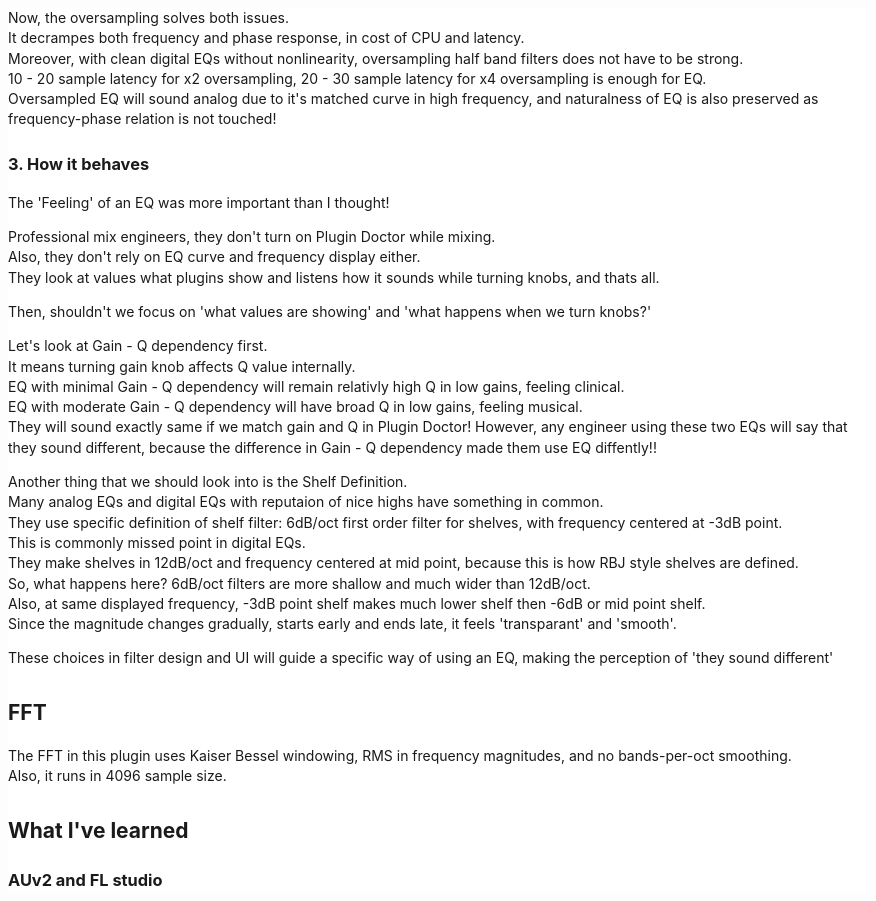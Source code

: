Now, the oversampling solves both issues.  
It decrampes both frequency and phase response, in cost of CPU and latency.  
Moreover, with clean digital EQs without nonlinearity, oversampling half band filters does not have to be strong.  
10 - 20 sample latency for x2 oversampling, 20 - 30 sample latency for x4 oversampling is enough for EQ.  
Oversampled EQ will sound analog due to it's matched curve in high frequency, and naturalness of EQ is also preserved as frequency-phase relation is not touched!  

### 3. How it behaves  

The 'Feeling' of an EQ was more important than I thought!

Professional mix engineers, they don't turn on Plugin Doctor while mixing.  
Also, they don't rely on EQ curve and frequency display either.  
They look at values what plugins show and listens how it sounds while turning knobs, and thats all.  

Then, shouldn't we focus on 'what values are showing' and 'what happens when we turn knobs?'  

Let's look at Gain - Q dependency first.  
It means turning gain knob affects Q value internally.  
EQ with minimal Gain - Q dependency will remain relativly high Q in low gains, feeling clinical.  
EQ with moderate Gain - Q dependency will have broad Q in low gains, feeling musical.  
They will sound exactly same if we match gain and Q in Plugin Doctor!
However, any engineer using these two EQs will say that they sound different, because the difference in Gain - Q dependency made them use EQ diffently!!  

Another thing that we should look into is the Shelf Definition.  
Many analog EQs and digital EQs with reputaion of nice highs have something in common.  
They use specific definition of shelf filter: 6dB/oct first order filter for shelves, with frequency centered at -3dB point.  
This is commonly missed point in digital EQs.  
They make shelves in 12dB/oct and frequency centered at mid point, because this is how RBJ style shelves are defined.  
So, what happens here?
6dB/oct filters are more shallow and much wider than 12dB/oct.  
Also, at same displayed frequency, -3dB point shelf makes much lower shelf then -6dB or mid point shelf.  
Since the magnitude changes gradually, starts early and ends late, it feels 'transparant' and 'smooth'.  

These choices in filter design and UI will guide a specific way of using an EQ, making the perception of 'they sound different'

## FFT  

The FFT in this plugin uses Kaiser Bessel windowing, RMS in frequency magnitudes, and no bands-per-oct smoothing.  
Also, it runs in 4096 sample size.  

## What I've learned  

### AUv2 and FL studio  
